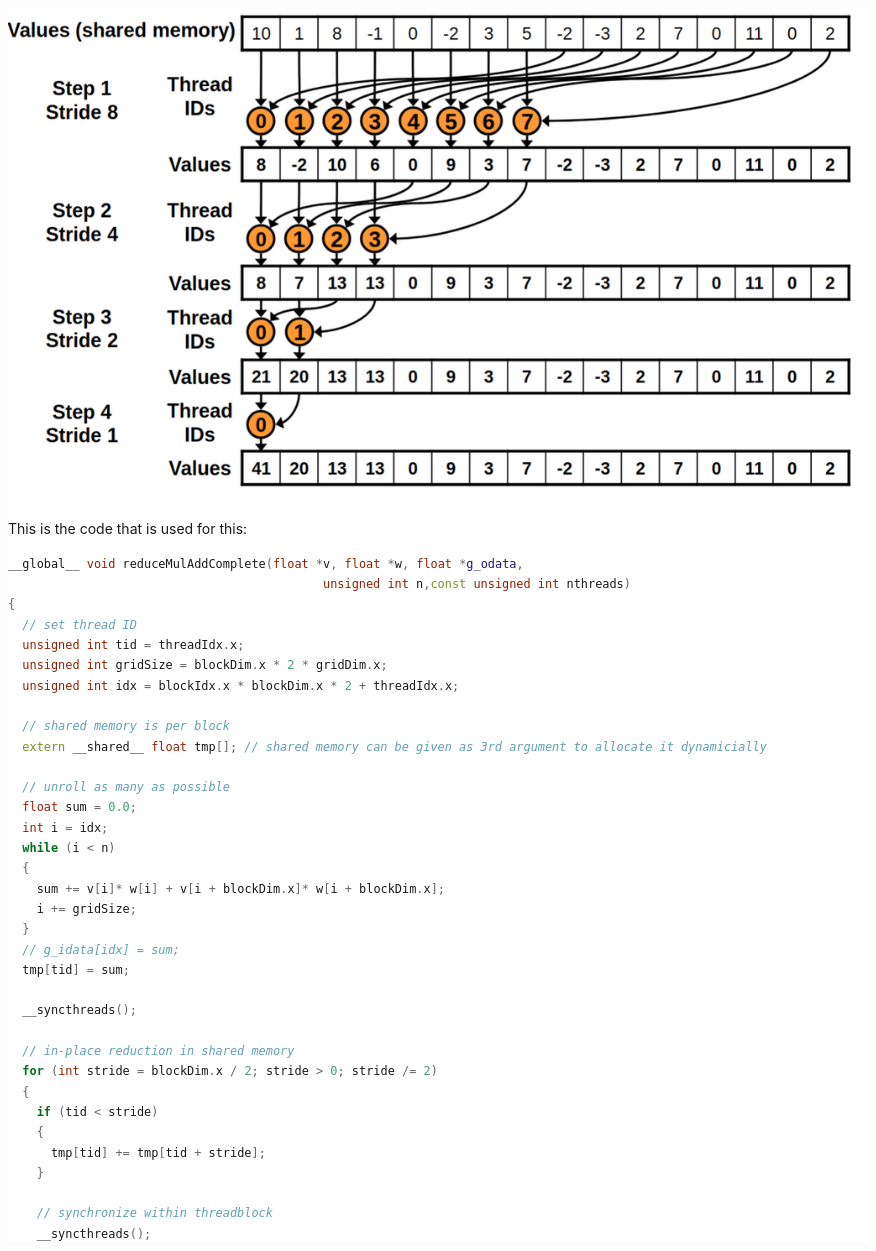 ![reduction](figs/reduction.png)

This is the code that is used for this:
```cpp
__global__ void reduceMulAddComplete(float *v, float *w, float *g_odata,
                                            unsigned int n,const unsigned int nthreads)
{
  // set thread ID
  unsigned int tid = threadIdx.x;
  unsigned int gridSize = blockDim.x * 2 * gridDim.x;
  unsigned int idx = blockIdx.x * blockDim.x * 2 + threadIdx.x;

  // shared memory is per block
  extern __shared__ float tmp[]; // shared memory can be given as 3rd argument to allocate it dynamicially

  // unroll as many as possible
  float sum = 0.0;
  int i = idx;
  while (i < n)
  {
    sum += v[i]* w[i] + v[i + blockDim.x]* w[i + blockDim.x];
    i += gridSize;
  }
  // g_idata[idx] = sum;
  tmp[tid] = sum;

  __syncthreads();

  // in-place reduction in shared memory
  for (int stride = blockDim.x / 2; stride > 0; stride /= 2)
  {
    if (tid < stride)
    {
      tmp[tid] += tmp[tid + stride];
    }

    // synchronize within threadblock
    __syncthreads();
```